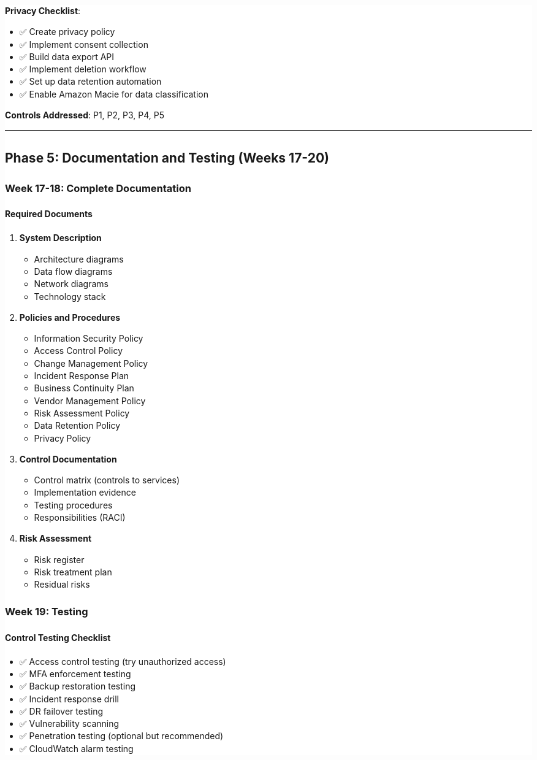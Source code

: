 **Privacy Checklist**:
- ✅ Create privacy policy
- ✅ Implement consent collection
- ✅ Build data export API
- ✅ Implement deletion workflow
- ✅ Set up data retention automation
- ✅ Enable Amazon Macie for data classification

**Controls Addressed**: P1, P2, P3, P4, P5

---

## Phase 5: Documentation and Testing (Weeks 17-20)

### Week 17-18: Complete Documentation

#### Required Documents
1. **System Description**
   - Architecture diagrams
   - Data flow diagrams
   - Network diagrams
   - Technology stack

2. **Policies and Procedures**
   - Information Security Policy
   - Access Control Policy
   - Change Management Policy
   - Incident Response Plan
   - Business Continuity Plan
   - Vendor Management Policy
   - Risk Assessment Policy
   - Data Retention Policy
   - Privacy Policy

3. **Control Documentation**
   - Control matrix (controls to services)
   - Implementation evidence
   - Testing procedures
   - Responsibilities (RACI)

4. **Risk Assessment**
   - Risk register
   - Risk treatment plan
   - Residual risks

### Week 19: Testing

#### Control Testing Checklist
- ✅ Access control testing (try unauthorized access)
- ✅ MFA enforcement testing
- ✅ Backup restoration testing
- ✅ Incident response drill
- ✅ DR failover testing
- ✅ Vulnerability scanning
- ✅ Penetration testing (optional but recommended)
- ✅ CloudWatch alarm testing
